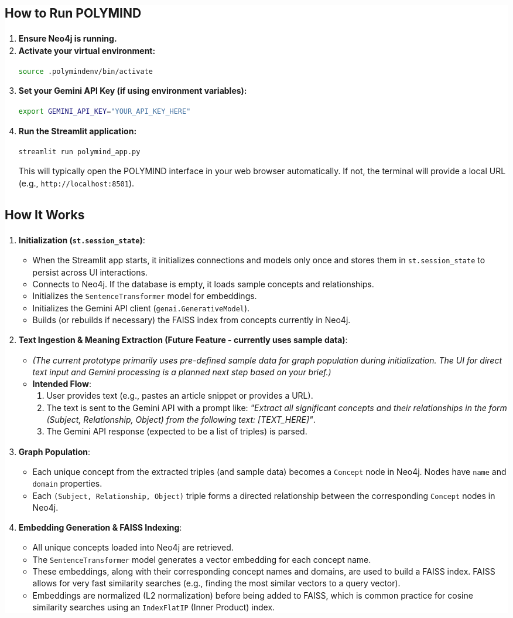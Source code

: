 ## How to Run POLYMIND

1.  **Ensure Neo4j is running.**
2.  **Activate your virtual environment:**
    ```bash
    source .polymindenv/bin/activate
    ```
3.  **Set your Gemini API Key (if using environment variables):**
    ```bash
    export GEMINI_API_KEY="YOUR_API_KEY_HERE"
    ```
4.  **Run the Streamlit application:**
    ```bash
    streamlit run polymind_app.py
    ```
    This will typically open the POLYMIND interface in your web browser automatically. If not, the terminal will provide a local URL (e.g., `http://localhost:8501`).

## How It Works

1.  **Initialization (`st.session_state`)**:
    *   When the Streamlit app starts, it initializes connections and models only once and stores them in `st.session_state` to persist across UI interactions.
    *   Connects to Neo4j. If the database is empty, it loads sample concepts and relationships.
    *   Initializes the `SentenceTransformer` model for embeddings.
    *   Initializes the Gemini API client (`genai.GenerativeModel`).
    *   Builds (or rebuilds if necessary) the FAISS index from concepts currently in Neo4j.

2.  **Text Ingestion & Meaning Extraction (Future Feature - currently uses sample data)**:
    *   *(The current prototype primarily uses pre-defined sample data for graph population during initialization. The UI for direct text input and Gemini processing is a planned next step based on your brief.)*
    *   **Intended Flow**:
        1.  User provides text (e.g., pastes an article snippet or provides a URL).
        2.  The text is sent to the Gemini API with a prompt like: *"Extract all significant concepts and their relationships in the form (Subject, Relationship, Object) from the following text: [TEXT_HERE]"*.
        3.  The Gemini API response (expected to be a list of triples) is parsed.

3.  **Graph Population**:
    *   Each unique concept from the extracted triples (and sample data) becomes a `Concept` node in Neo4j. Nodes have `name` and `domain` properties.
    *   Each `(Subject, Relationship, Object)` triple forms a directed relationship between the corresponding `Concept` nodes in Neo4j.

4.  **Embedding Generation & FAISS Indexing**:
    *   All unique concepts loaded into Neo4j are retrieved.
    *   The `SentenceTransformer` model generates a vector embedding for each concept name.
    *   These embeddings, along with their corresponding concept names and domains, are used to build a FAISS index. FAISS allows for very fast similarity searches (e.g., finding the most similar vectors to a query vector).
    *   Embeddings are normalized (L2 normalization) before being added to FAISS, which is common practice for cosine similarity searches using an `IndexFlatIP` (Inner Product) index.
